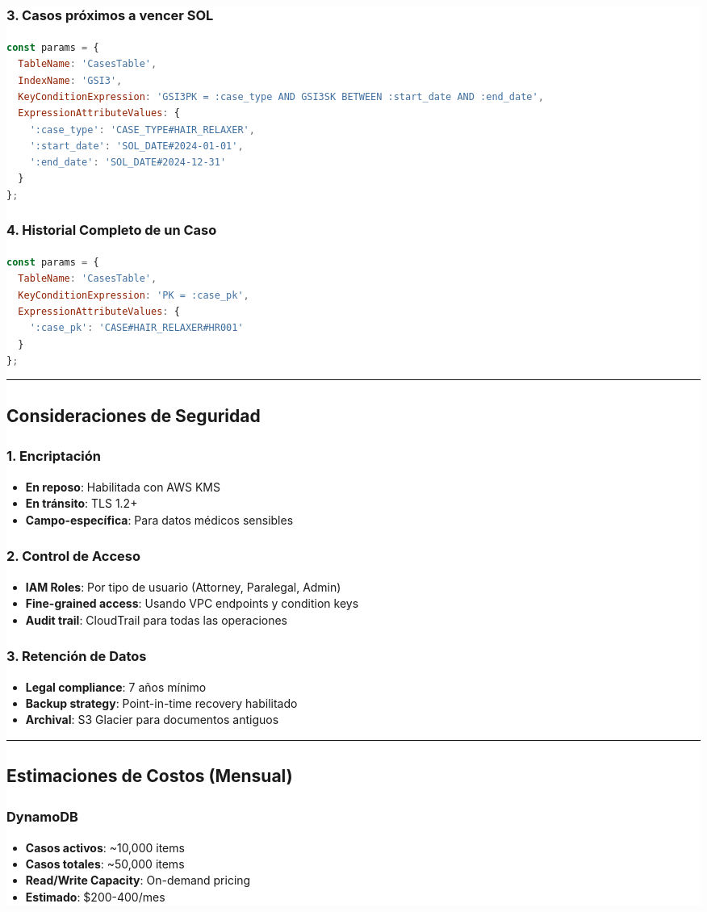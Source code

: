 ### 3. Casos próximos a vencer SOL
```javascript
const params = {
  TableName: 'CasesTable',
  IndexName: 'GSI3',
  KeyConditionExpression: 'GSI3PK = :case_type AND GSI3SK BETWEEN :start_date AND :end_date',
  ExpressionAttributeValues: {
    ':case_type': 'CASE_TYPE#HAIR_RELAXER',
    ':start_date': 'SOL_DATE#2024-01-01',
    ':end_date': 'SOL_DATE#2024-12-31'
  }
};
```

### 4. Historial Completo de un Caso
```javascript
const params = {
  TableName: 'CasesTable',
  KeyConditionExpression: 'PK = :case_pk',
  ExpressionAttributeValues: {
    ':case_pk': 'CASE#HAIR_RELAXER#HR001'
  }
};
```

---

## Consideraciones de Seguridad

### 1. Encriptación
- **En reposo**: Habilitada con AWS KMS
- **En tránsito**: TLS 1.2+
- **Campo-específica**: Para datos médicos sensibles

### 2. Control de Acceso
- **IAM Roles**: Por tipo de usuario (Attorney, Paralegal, Admin)
- **Fine-grained access**: Usando VPC endpoints y condition keys
- **Audit trail**: CloudTrail para todas las operaciones

### 3. Retención de Datos
- **Legal compliance**: 7 años mínimo
- **Backup strategy**: Point-in-time recovery habilitado
- **Archival**: S3 Glacier para documentos antiguos

---

## Estimaciones de Costos (Mensual)

### DynamoDB
- **Casos activos**: ~10,000 items
- **Casos totales**: ~50,000 items
- **Read/Write Capacity**: On-demand pricing
- **Estimado**: $200-400/mes
